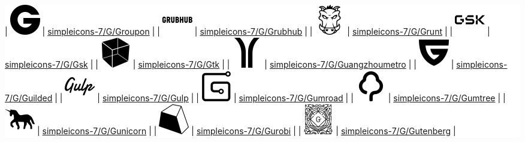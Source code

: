 | ![illustration of simpleicons-7/G/Groupon](../../simpleicons-7/G/Groupon.png) | [simpleicons-7/G/Groupon](../../simpleicons-7/G/Groupon.md) |
| ![illustration of simpleicons-7/G/Grubhub](../../simpleicons-7/G/Grubhub.png) | [simpleicons-7/G/Grubhub](../../simpleicons-7/G/Grubhub.md) |
| ![illustration of simpleicons-7/G/Grunt](../../simpleicons-7/G/Grunt.png) | [simpleicons-7/G/Grunt](../../simpleicons-7/G/Grunt.md) |
| ![illustration of simpleicons-7/G/Gsk](../../simpleicons-7/G/Gsk.png) | [simpleicons-7/G/Gsk](../../simpleicons-7/G/Gsk.md) |
| ![illustration of simpleicons-7/G/Gtk](../../simpleicons-7/G/Gtk.png) | [simpleicons-7/G/Gtk](../../simpleicons-7/G/Gtk.md) |
| ![illustration of simpleicons-7/G/Guangzhoumetro](../../simpleicons-7/G/Guangzhoumetro.png) | [simpleicons-7/G/Guangzhoumetro](../../simpleicons-7/G/Guangzhoumetro.md) |
| ![illustration of simpleicons-7/G/Guilded](../../simpleicons-7/G/Guilded.png) | [simpleicons-7/G/Guilded](../../simpleicons-7/G/Guilded.md) |
| ![illustration of simpleicons-7/G/Gulp](../../simpleicons-7/G/Gulp.png) | [simpleicons-7/G/Gulp](../../simpleicons-7/G/Gulp.md) |
| ![illustration of simpleicons-7/G/Gumroad](../../simpleicons-7/G/Gumroad.png) | [simpleicons-7/G/Gumroad](../../simpleicons-7/G/Gumroad.md) |
| ![illustration of simpleicons-7/G/Gumtree](../../simpleicons-7/G/Gumtree.png) | [simpleicons-7/G/Gumtree](../../simpleicons-7/G/Gumtree.md) |
| ![illustration of simpleicons-7/G/Gunicorn](../../simpleicons-7/G/Gunicorn.png) | [simpleicons-7/G/Gunicorn](../../simpleicons-7/G/Gunicorn.md) |
| ![illustration of simpleicons-7/G/Gurobi](../../simpleicons-7/G/Gurobi.png) | [simpleicons-7/G/Gurobi](../../simpleicons-7/G/Gurobi.md) |
| ![illustration of simpleicons-7/G/Gutenberg](../../simpleicons-7/G/Gutenberg.png) | [simpleicons-7/G/Gutenberg](../../simpleicons-7/G/Gutenberg.md) |



